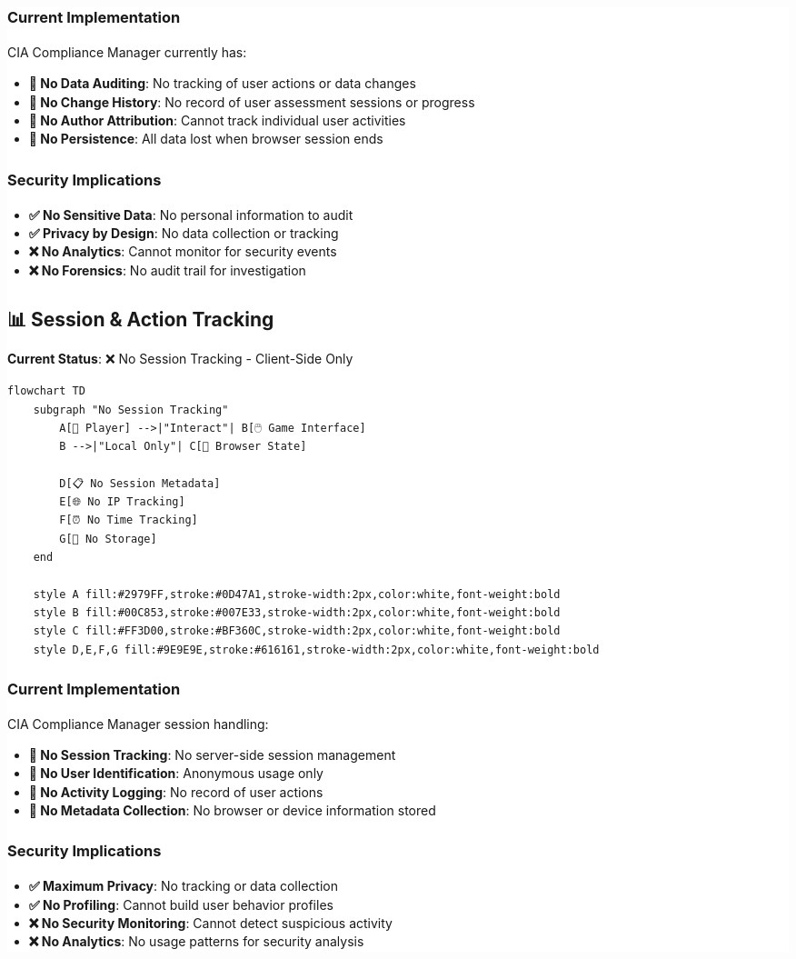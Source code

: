 ### Current Implementation

CIA Compliance Manager currently has:

- **🚫 No Data Auditing**: No tracking of user actions or data changes
- **🚫 No Change History**: No record of user assessment sessions or progress
- **🚫 No Author Attribution**: Cannot track individual user activities
- **🚫 No Persistence**: All data lost when browser session ends

### Security Implications

- **✅ No Sensitive Data**: No personal information to audit
- **✅ Privacy by Design**: No data collection or tracking
- **❌ No Analytics**: Cannot monitor for security events
- **❌ No Forensics**: No audit trail for investigation

## 📊 Session & Action Tracking

**Current Status**: ❌ No Session Tracking - Client-Side Only

```mermaid
flowchart TD
    subgraph "No Session Tracking"
        A[👤 Player] -->|"Interact"| B[🖱️ Game Interface]
        B -->|"Local Only"| C[📝 Browser State]

        D[📋 No Session Metadata]
        E[🌐 No IP Tracking]
        F[⏰ No Time Tracking]
        G[💾 No Storage]
    end

    style A fill:#2979FF,stroke:#0D47A1,stroke-width:2px,color:white,font-weight:bold
    style B fill:#00C853,stroke:#007E33,stroke-width:2px,color:white,font-weight:bold
    style C fill:#FF3D00,stroke:#BF360C,stroke-width:2px,color:white,font-weight:bold
    style D,E,F,G fill:#9E9E9E,stroke:#616161,stroke-width:2px,color:white,font-weight:bold
```

### Current Implementation

CIA Compliance Manager session handling:

- **🚫 No Session Tracking**: No server-side session management
- **🚫 No User Identification**: Anonymous usage only
- **🚫 No Activity Logging**: No record of user actions
- **🚫 No Metadata Collection**: No browser or device information stored

### Security Implications

- **✅ Maximum Privacy**: No tracking or data collection
- **✅ No Profiling**: Cannot build user behavior profiles
- **❌ No Security Monitoring**: Cannot detect suspicious activity
- **❌ No Analytics**: No usage patterns for security analysis

